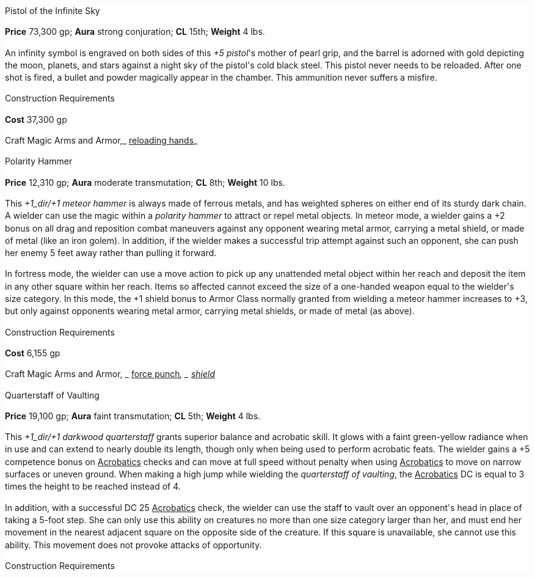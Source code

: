 Pistol of the Infinite Sky

**Price** 73,300 gp; **Aura** strong conjuration; **CL** 15th; **Weight** 4 lbs.

An infinity symbol is engraved on both sides of this _+5 pistol_'s mother of pearl grip, and the barrel is adorned with gold depicting the moon, planets, and stars against a night sky of the pistol's cold black steel. This pistol never needs to be reloaded. After one shot is fired, a bullet and powder magically appear in the chamber. This ammunition never suffers a misfire.

Construction Requirements

**Cost** 37,300 gp

Craft Magic Arms and Armor,_ [reloading hands](../ultimateCombat_dir/spells_dir/reloadingHands#_reloading-hands)_

Polarity Hammer

**Price** 12,310 gp; **Aura** moderate transmutation; **CL** 8th; **Weight** 10 lbs.

This _+1_dir/+1 meteor hammer_ is always made of ferrous metals, and has weighted spheres on either end of its sturdy dark chain. A wielder can use the magic within a _polarity hammer_ to attract or repel metal objects. In meteor mode, a wielder gains a +2 bonus on all drag and reposition combat maneuvers against any opponent wearing metal armor, carrying a metal shield, or made of metal (like an iron golem). In addition, if the wielder makes a successful trip attempt against such an opponent, she can push her enemy 5 feet away rather than pulling it forward.

In fortress mode, the wielder can use a move action to pick up any unattended metal object within her reach and deposit the item in any other square within her reach. Items so affected cannot exceed the size of a one-handed weapon equal to the wielder's size category. In this mode, the +1 shield bonus to Armor Class normally granted from wielding a meteor hammer increases to +3, but only against opponents wearing metal armor, carrying metal shields, or made of metal (as above).

Construction Requirements

**Cost** 6,155 gp

Craft Magic Arms and Armor, _ [force punch](../ultimateMagic_dir/spells_dir/forcePunch#_force-punch)_, _ [shield](../spells_dir/shield#_shield)_

Quarterstaff of Vaulting

**Price** 19,100 gp; **Aura** faint transmutation; **CL** 5th; **Weight** 4 lbs.

This _+1_dir/+1 darkwood quarterstaff_ grants superior balance and acrobatic skill. It glows with a faint green-yellow radiance when in use and can extend to nearly double its length, though only when being used to perform acrobatic feats. The wielder gains a +5 competence bonus on [Acrobatics](../skills_dir/acrobatics#_acrobatics) checks and can move at full speed without penalty when using [Acrobatics](../skills_dir/acrobatics#_acrobatics) to move on narrow surfaces or uneven ground. When making a high jump while wielding the _quarterstaff of vaulting_, the [Acrobatics](../skills_dir/acrobatics#_acrobatics) DC is equal to 3 times the height to be reached instead of 4.

In addition, with a successful DC 25 [Acrobatics](../skills_dir/acrobatics#_acrobatics) check, the wielder can use the staff to vault over an opponent's head in place of taking a 5-foot step. She can only use this ability on creatures no more than one size category larger than her, and must end her movement in the nearest adjacent square on the opposite side of the creature. If this square is unavailable, she cannot use this ability. This movement does not provoke attacks of opportunity.

Construction Requirements
